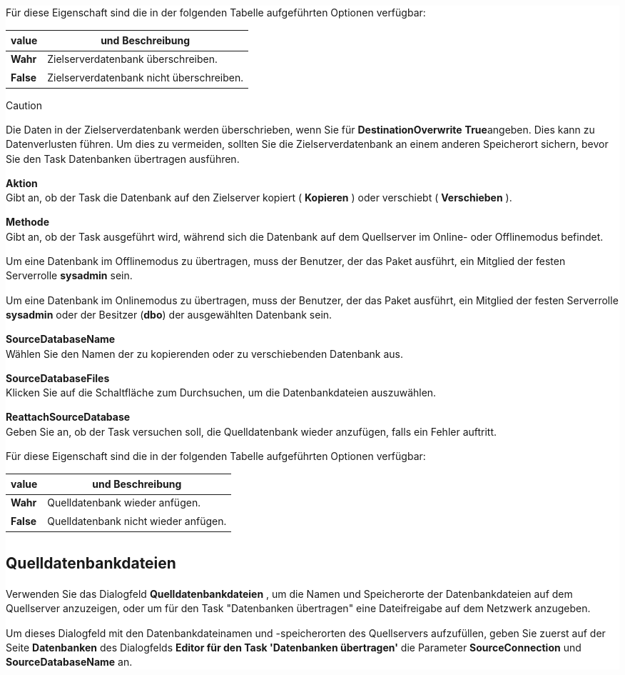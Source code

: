  Für diese Eigenschaft sind die in der folgenden Tabelle aufgeführten Optionen verfügbar:  
  
|value|und Beschreibung|  
|-----------|-----------------|  
|**Wahr**|Zielserverdatenbank überschreiben.|  
|**False**|Zielserverdatenbank nicht überschreiben.|  
  
> [!CAUTION]  
>  Die Daten in der Zielserverdatenbank werden überschrieben, wenn Sie für **DestinationOverwrite** **True**angeben. Dies kann zu Datenverlusten führen. Um dies zu vermeiden, sollten Sie die Zielserverdatenbank an einem anderen Speicherort sichern, bevor Sie den Task Datenbanken übertragen ausführen.  
  
 **Aktion**  
 Gibt an, ob der Task die Datenbank auf den Zielserver kopiert ( **Kopieren** ) oder verschiebt ( **Verschieben** ).  
  
 **Methode**  
 Gibt an, ob der Task ausgeführt wird, während sich die Datenbank auf dem Quellserver im Online- oder Offlinemodus befindet.  
  
 Um eine Datenbank im Offlinemodus zu übertragen, muss der Benutzer, der das Paket ausführt, ein Mitglied der festen Serverrolle **sysadmin** sein.  
  
 Um eine Datenbank im Onlinemodus zu übertragen, muss der Benutzer, der das Paket ausführt, ein Mitglied der festen Serverrolle **sysadmin** oder der Besitzer (**dbo**) der ausgewählten Datenbank sein.  
  
 **SourceDatabaseName**  
 Wählen Sie den Namen der zu kopierenden oder zu verschiebenden Datenbank aus.  
  
 **SourceDatabaseFiles**  
 Klicken Sie auf die Schaltfläche zum Durchsuchen, um die Datenbankdateien auszuwählen.  
  
 **ReattachSourceDatabase**  
 Geben Sie an, ob der Task versuchen soll, die Quelldatenbank wieder anzufügen, falls ein Fehler auftritt.  
  
 Für diese Eigenschaft sind die in der folgenden Tabelle aufgeführten Optionen verfügbar:  
  
|value|und Beschreibung|  
|-----------|-----------------|  
|**Wahr**|Quelldatenbank wieder anfügen.|  
|**False**|Quelldatenbank nicht wieder anfügen.|  

## <a name="source-database-files"></a>Quelldatenbankdateien
  Verwenden Sie das Dialogfeld **Quelldatenbankdateien** , um die Namen und Speicherorte der Datenbankdateien auf dem Quellserver anzuzeigen, oder um für den Task "Datenbanken übertragen" eine Dateifreigabe auf dem Netzwerk anzugeben.   
  
 Um dieses Dialogfeld mit den Datenbankdateinamen und -speicherorten des Quellservers aufzufüllen, geben Sie zuerst auf der Seite **Datenbanken** des Dialogfelds **Editor für den Task 'Datenbanken übertragen'** die Parameter **SourceConnection** und **SourceDatabaseName** an.  
  